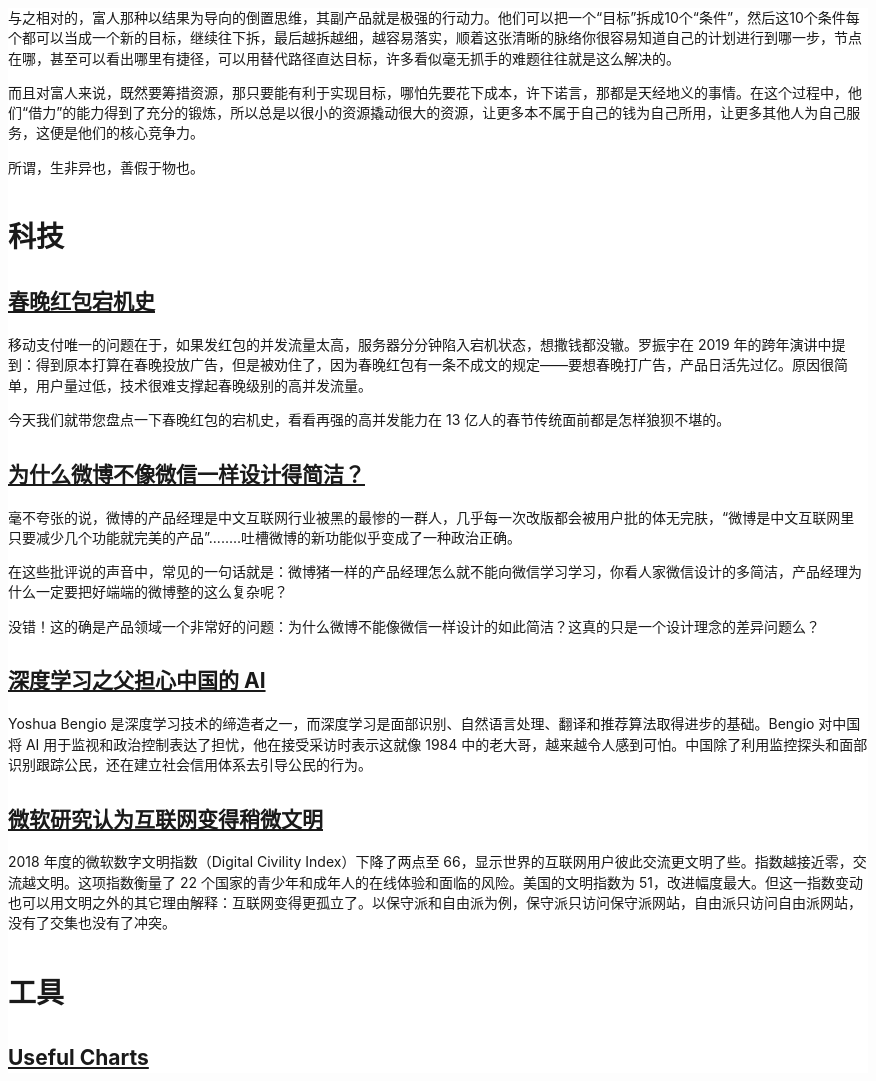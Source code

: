 与之相对的，富人那种以结果为导向的倒置思维，其副产品就是极强的行动力。他们可以把一个“目标”拆成10个“条件”，然后这10个条件每个都可以当成一个新的目标，继续往下拆，最后越拆越细，越容易落实，顺着这张清晰的脉络你很容易知道自己的计划进行到哪一步，节点在哪，甚至可以看出哪里有捷径，可以用替代路径直达目标，许多看似毫无抓手的难题往往就是这么解决的。

而且对富人来说，既然要筹措资源，那只要能有利于实现目标，哪怕先要花下成本，许下诺言，那都是天经地义的事情。在这个过程中，他们“借力”的能力得到了充分的锻炼，所以总是以很小的资源撬动很大的资源，让更多本不属于自己的钱为自己所用，让更多其他人为自己服务，这便是他们的核心竞争力。

所谓，生非异也，善假于物也。

科技
====

[春晚红包宕机史](https://mp.weixin.qq.com/s/wJNN0982Hh_rLttWB5lzdQ)
-------------------------------------------------------------------

移动支付唯一的问题在于，如果发红包的并发流量太高，服务器分分钟陷入宕机状态，想撒钱都没辙。罗振宇在
2019
年的跨年演讲中提到：得到原本打算在春晚投放广告，但是被劝住了，因为春晚红包有一条不成文的规定——要想春晚打广告，产品日活先过亿。原因很简单，用户量过低，技术很难支撑起春晚级别的高并发流量。

今天我们就带您盘点一下春晚红包的宕机史，看看再强的高并发能力在 13
亿人的春节传统面前都是怎样狼狈不堪的。

[为什么微博不像微信一样设计得简洁？](https://mp.weixin.qq.com/s/5Z9tVaLyU283BkknsduWaQ)
---------------------------------------------------------------------------------------

毫不夸张的说，微博的产品经理是中文互联网行业被黑的最惨的一群人，几乎每一次改版都会被用户批的体无完肤，“微博是中文互联网里只要减少几个功能就完美的产品”........吐槽微博的新功能似乎变成了一种政治正确。

在这些批评说的声音中，常见的一句话就是：微博猪一样的产品经理怎么就不能向微信学习学习，你看人家微信设计的多简洁，产品经理为什么一定要把好端端的微博整的这么复杂呢？

没错！这的确是产品领域一个非常好的问题：为什么微博不能像微信一样设计的如此简洁？这真的只是一个设计理念的差异问题么？

[深度学习之父担心中国的 AI](https://www.solidot.org/story?sid=59525)
--------------------------------------------------------------------

Yoshua Bengio
是深度学习技术的缔造者之一，而深度学习是面部识别、自然语言处理、翻译和推荐算法取得进步的基础。Bengio
对中国将 AI 用于监视和政治控制表达了担忧，他在接受采访时表示这就像 1984
中的老大哥，越来越令人感到可怕。中国除了利用监控探头和面部识别跟踪公民，还在建立社会信用体系去引导公民的行为。

[微软研究认为互联网变得稍微文明](https://www.solidot.org/story?sid=59531)
-------------------------------------------------------------------------

2018 年度的微软数字文明指数（Digital Civility Index）下降了两点至
66，显示世界的互联网用户彼此交流更文明了些。指数越接近零，交流越文明。这项指数衡量了
22 个国家的青少年和成年人的在线体验和面临的风险。美国的文明指数为
51，改进幅度最大。但这一指数变动也可以用文明之外的其它理由解释：互联网变得更孤立了。以保守派和自由派为例，保守派只访问保守派网站，自由派只访问自由派网站，没有了交集也没有了冲突。

工具
====

[Useful Charts](https://usefulcharts.com/)
------------------------------------------